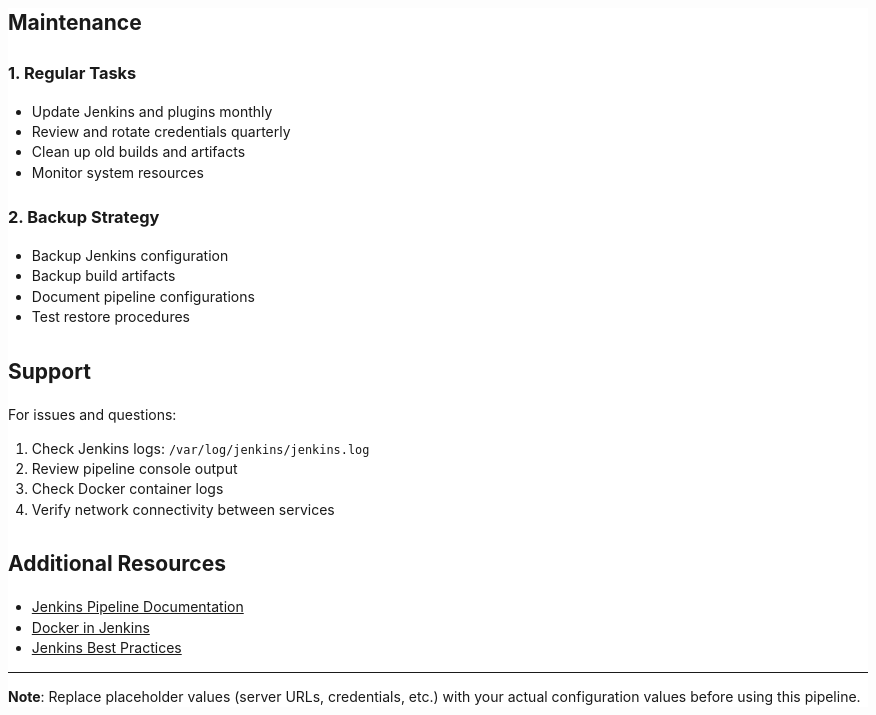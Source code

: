## Maintenance

### 1. Regular Tasks
- Update Jenkins and plugins monthly
- Review and rotate credentials quarterly
- Clean up old builds and artifacts
- Monitor system resources

### 2. Backup Strategy
- Backup Jenkins configuration
- Backup build artifacts
- Document pipeline configurations
- Test restore procedures

## Support

For issues and questions:
1. Check Jenkins logs: `/var/log/jenkins/jenkins.log`
2. Review pipeline console output
3. Check Docker container logs
4. Verify network connectivity between services

## Additional Resources

- [Jenkins Pipeline Documentation](https://www.jenkins.io/doc/book/pipeline/)
- [Docker in Jenkins](https://www.jenkins.io/doc/book/pipeline/docker/)
- [Jenkins Best Practices](https://www.jenkins.io/doc/book/pipeline/pipeline-best-practices/)

---

**Note**: Replace placeholder values (server URLs, credentials, etc.) with your actual configuration values before using this pipeline.
